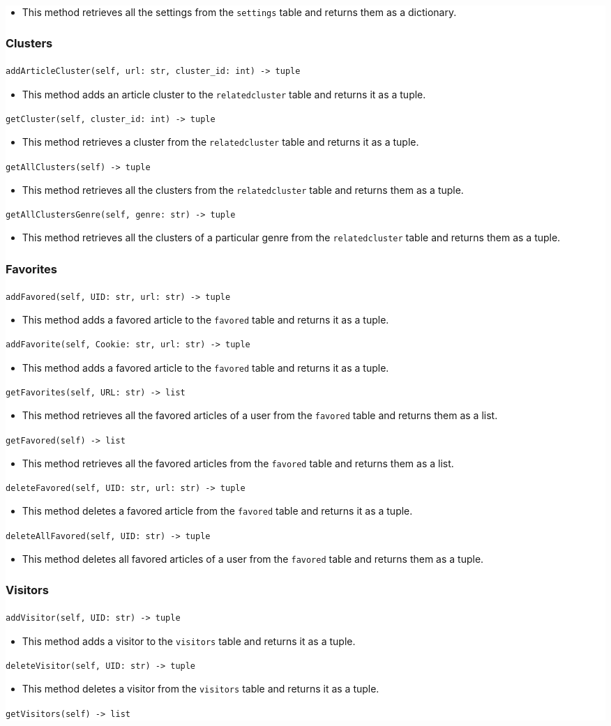 - This method retrieves all the settings from the `settings` table and returns them as a dictionary.

### Clusters
 `addArticleCluster(self, url: str, cluster_id: int) -> tuple`

- This method adds an article cluster to the `relatedcluster` table and returns it as a tuple.

 `getCluster(self, cluster_id: int) -> tuple`

- This method retrieves a cluster from the `relatedcluster` table and returns it as a tuple.

 `getAllClusters(self) -> tuple`

- This method retrieves all the clusters from the `relatedcluster` table and returns them as a tuple.

 `getAllClustersGenre(self, genre: str) -> tuple`

- This method retrieves all the clusters of a particular genre from the `relatedcluster` table and returns them as a tuple.

### Favorites
 `addFavored(self, UID: str, url: str) -> tuple`

- This method adds a favored article to the `favored` table and returns it as a tuple.

`addFavorite(self, Cookie: str, url: str) -> tuple`

- This method adds a favored article to the `favored` table and returns it as a tuple.

 `getFavorites(self, URL: str) -> list`

- This method retrieves all the favored articles of a user from the `favored` table and returns them as a list.

 `getFavored(self) -> list`

- This method retrieves all the favored articles from the `favored` table and returns them as a list.

 `deleteFavored(self, UID: str, url: str) -> tuple`

- This method deletes a favored article from the `favored` table and returns it as a tuple.

 `deleteAllFavored(self, UID: str) -> tuple`

- This method deletes all favored articles of a user from the `favored` table and returns them as a tuple.

### Visitors
 `addVisitor(self, UID: str) -> tuple`

- This method adds a visitor to the `visitors` table and returns it as a tuple.

 `deleteVisitor(self, UID: str) -> tuple`

- This method deletes a visitor from the `visitors` table and returns it as a tuple.

 `getVisitors(self) -> list`
